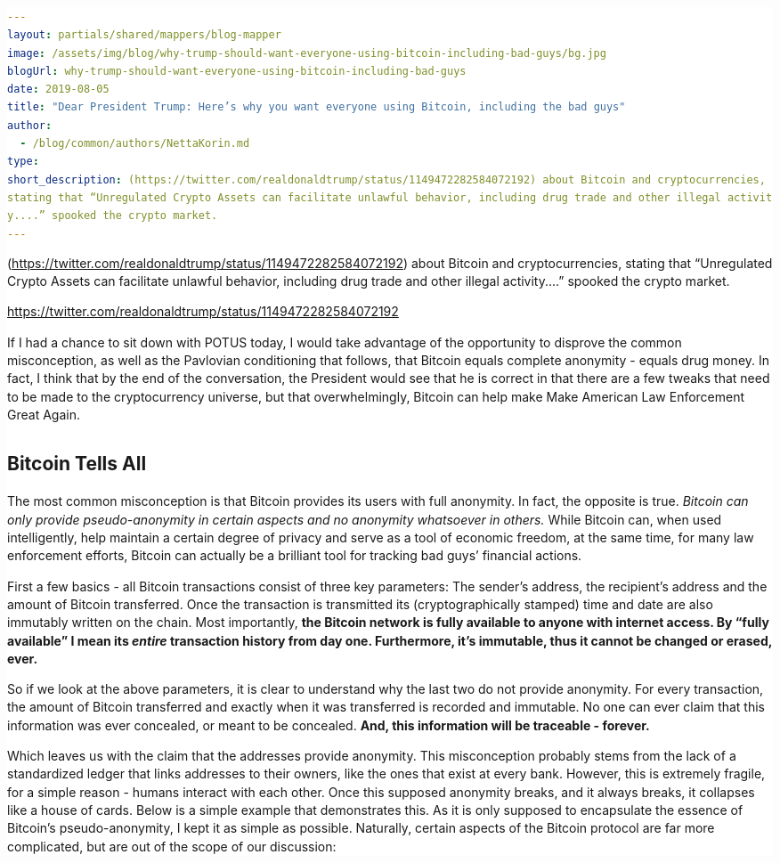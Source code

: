```yaml
---
layout: partials/shared/mappers/blog-mapper
image: /assets/img/blog/why-trump-should-want-everyone-using-bitcoin-including-bad-guys/bg.jpg
blogUrl: why-trump-should-want-everyone-using-bitcoin-including-bad-guys
date: 2019-08-05
title: "Dear President Trump: Here’s why you want everyone using Bitcoin, including the bad guys"
author:
  - /blog/common/authors/NettaKorin.md
type:
short_description: (https://twitter.com/realdonaldtrump/status/1149472282584072192) about Bitcoin and cryptocurrencies, stating that “Unregulated Crypto Assets can facilitate unlawful behavior, including drug trade and other illegal activity....” spooked the crypto market.
---
```


(https://twitter.com/realdonaldtrump/status/1149472282584072192) about Bitcoin and cryptocurrencies, stating that “Unregulated Crypto Assets can facilitate unlawful behavior, including drug trade and other illegal activity....” spooked the crypto market.

https://twitter.com/realdonaldtrump/status/1149472282584072192

If I had a chance to sit down with POTUS today, I would take advantage of the opportunity to disprove the common misconception, as well as the Pavlovian conditioning that follows, that Bitcoin equals complete anonymity - equals drug money. In fact, I think that by the end of the conversation, the President would see that he is correct in that there are a few tweaks that need to be made to the cryptocurrency universe, but that overwhelmingly, Bitcoin can help make Make American Law Enforcement Great Again.

## Bitcoin Tells All

The most common misconception is that Bitcoin provides its users with full anonymity. In fact, the opposite is true. _Bitcoin can only provide pseudo-anonymity in certain aspects and no anonymity whatsoever in others._ While Bitcoin can, when used intelligently, help maintain a certain degree of privacy and serve as a tool of economic freedom, at the same time, for many law enforcement efforts, Bitcoin can actually be a brilliant tool for tracking bad guys’ financial actions.

First a few basics - all Bitcoin transactions consist of three key parameters: The sender’s address, the recipient’s address and the amount of Bitcoin transferred. Once the transaction is transmitted its (cryptographically stamped) time and date are also immutably written on the chain. Most importantly, **the Bitcoin network is fully available to anyone with internet access. By “fully available” I mean its _entire_ transaction history from day one. Furthermore, it’s immutable, thus it cannot be changed or erased, ever.**

So if we look at the above parameters, it is clear to understand why the last two do not provide anonymity. For every transaction, the amount of Bitcoin transferred and exactly when it was transferred is recorded and immutable. No one can ever claim that this information was ever concealed, or meant to be concealed. **And, this information will be traceable - forever.**

Which leaves us with the claim that the addresses provide anonymity. This misconception probably stems from the lack of a standardized ledger that links addresses to their owners, like the ones that exist at every bank. However, this is extremely fragile, for a simple reason - humans interact with each other. Once this supposed anonymity breaks, and it always breaks, it collapses like a house of cards. Below is a simple example that demonstrates this. As it is only supposed to encapsulate the essence of Bitcoin’s pseudo-anonymity, I kept it as simple as possible. Naturally, certain aspects of the Bitcoin protocol are far more complicated, but are out of the scope of our discussion:
